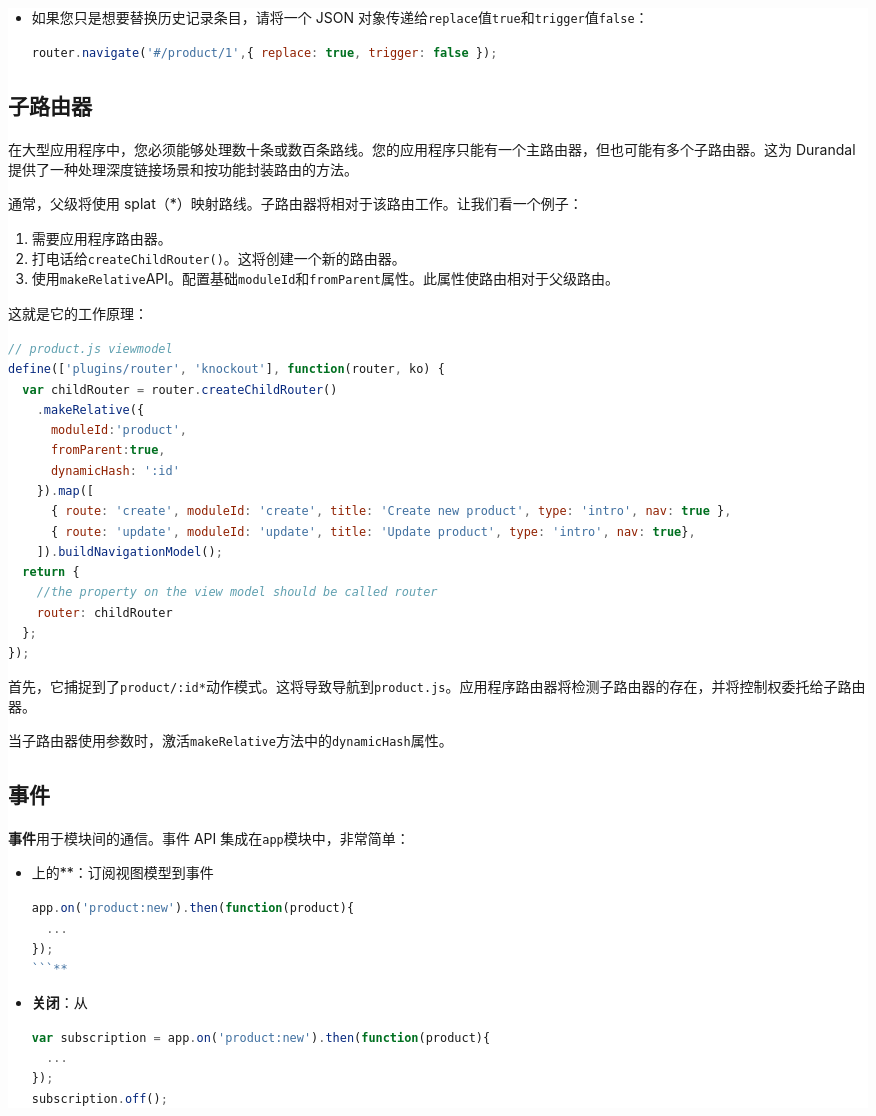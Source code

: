 *   如果您只是想要替换历史记录条目，请将一个 JSON 对象传递给`replace`值`true`和`trigger`值`false`：

    ```js
    router.navigate('#/product/1',{ replace: true, trigger: false });
    ```

## 子路由器

在大型应用程序中，您必须能够处理数十条或数百条路线。您的应用程序只能有一个主路由器，但也可能有多个子路由器。这为 Durandal 提供了一种处理深度链接场景和按功能封装路由的方法。

通常，父级将使用 splat（*）映射路线。子路由器将相对于该路由工作。让我们看一个例子：

1.  需要应用程序路由器。
2.  打电话给`createChildRouter()`。这将创建一个新的路由器。
3.  使用`makeRelative`API。配置基础`moduleId`和`fromParent`属性。此属性使路由相对于父级路由。

这就是它的工作原理：

```js
// product.js viewmodel
define(['plugins/router', 'knockout'], function(router, ko) {
  var childRouter = router.createChildRouter()
    .makeRelative({
      moduleId:'product',
      fromParent:true,
      dynamicHash: ':id'
    }).map([
      { route: 'create', moduleId: 'create', title: 'Create new product', type: 'intro', nav: true },
      { route: 'update', moduleId: 'update', title: 'Update product', type: 'intro', nav: true},
    ]).buildNavigationModel();
  return {
    //the property on the view model should be called router
    router: childRouter 
  };
});
```

首先，它捕捉到了`product/:id*`动作模式。这将导致导航到`product.js`。应用程序路由器将检测子路由器的存在，并将控制权委托给子路由器。

当子路由器使用参数时，激活`makeRelative`方法中的`dynamicHash`属性。

## 事件

**事件**用于模块间的通信。事件 API 集成在`app`模块中，非常简单：

*   上的**：订阅视图模型到事件

    ```js
    app.on('product:new').then(function(product){
      ...
    });
    ```** 
*   **关闭**：从

    ```js
    var subscription = app.on('product:new').then(function(product){
      ...
    });
    subscription.off();
    ```
